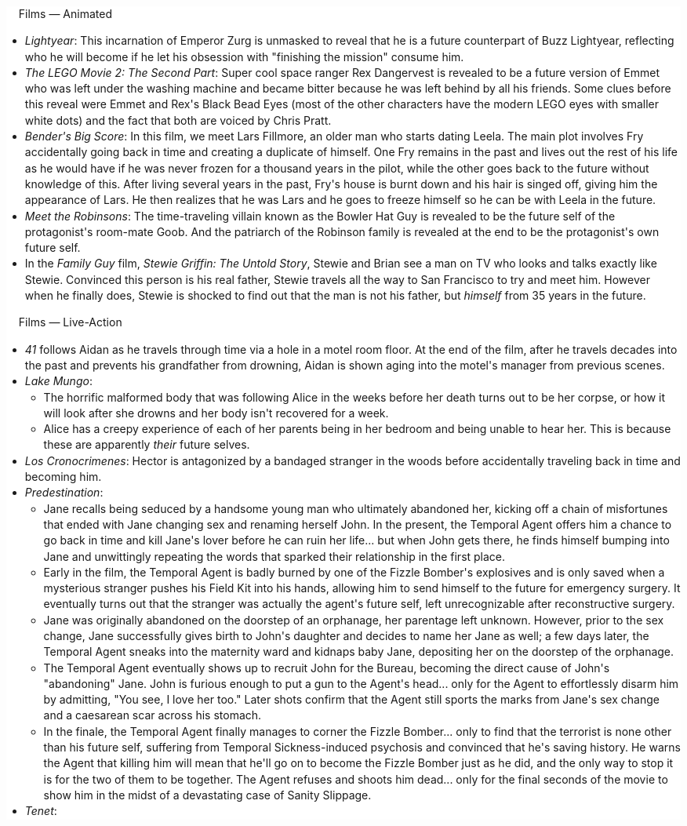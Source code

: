     Films — Animated 

-   _Lightyear_: This incarnation of Emperor Zurg is unmasked to reveal that he is a future counterpart of Buzz Lightyear, reflecting who he will become if he let his obsession with "finishing the mission" consume him.
-   _The LEGO Movie 2: The Second Part_: Super cool space ranger Rex Dangervest is revealed to be a future version of Emmet who was left under the washing machine and became bitter because he was left behind by all his friends. Some clues before this reveal were Emmet and Rex's Black Bead Eyes (most of the other characters have the modern LEGO eyes with smaller white dots) and the fact that both are voiced by Chris Pratt.
-   _Bender's Big Score_: In this film, we meet Lars Fillmore, an older man who starts dating Leela. The main plot involves Fry accidentally going back in time and creating a duplicate of himself. One Fry remains in the past and lives out the rest of his life as he would have if he was never frozen for a thousand years in the pilot, while the other goes back to the future without knowledge of this. After living several years in the past, Fry's house is burnt down and his hair is singed off, giving him the appearance of Lars. He then realizes that he was Lars and he goes to freeze himself so he can be with Leela in the future.
-   _Meet the Robinsons_: The time-traveling villain known as the Bowler Hat Guy is revealed to be the future self of the protagonist's room-mate Goob. And the patriarch of the Robinson family is revealed at the end to be the protagonist's own future self.
-   In the _Family Guy_ film, _Stewie Griffin: The Untold Story_, Stewie and Brian see a man on TV who looks and talks exactly like Stewie. Convinced this person is his real father, Stewie travels all the way to San Francisco to try and meet him. However when he finally does, Stewie is shocked to find out that the man is not his father, but _himself_ from 35 years in the future.

    Films — Live-Action 

-   _41_ follows Aidan as he travels through time via a hole in a motel room floor. At the end of the film, after he travels decades into the past and prevents his grandfather from drowning, Aidan is shown aging into the motel's manager from previous scenes.
-   _Lake Mungo_:
    -   The horrific malformed body that was following Alice in the weeks before her death turns out to be her corpse, or how it will look after she drowns and her body isn't recovered for a week.
    -   Alice has a creepy experience of each of her parents being in her bedroom and being unable to hear her. This is because these are apparently _their_ future selves.
-   _Los Cronocrimenes_: Hector is antagonized by a bandaged stranger in the woods before accidentally traveling back in time and becoming him.
-   _Predestination_:
    -   Jane recalls being seduced by a handsome young man who ultimately abandoned her, kicking off a chain of misfortunes that ended with Jane changing sex and renaming herself John. In the present, the Temporal Agent offers him a chance to go back in time and kill Jane's lover before he can ruin her life... but when John gets there, he finds himself bumping into Jane and unwittingly repeating the words that sparked their relationship in the first place.
    -   Early in the film, the Temporal Agent is badly burned by one of the Fizzle Bomber's explosives and is only saved when a mysterious stranger pushes his Field Kit into his hands, allowing him to send himself to the future for emergency surgery. It eventually turns out that the stranger was actually the agent's future self, left unrecognizable after reconstructive surgery.
    -   Jane was originally abandoned on the doorstep of an orphanage, her parentage left unknown. However, prior to the sex change, Jane successfully gives birth to John's daughter and decides to name her Jane as well; a few days later, the Temporal Agent sneaks into the maternity ward and kidnaps baby Jane, depositing her on the doorstep of the orphanage.
    -   The Temporal Agent eventually shows up to recruit John for the Bureau, becoming the direct cause of John's "abandoning" Jane. John is furious enough to put a gun to the Agent's head... only for the Agent to effortlessly disarm him by admitting, "You see, I love her too." Later shots confirm that the Agent still sports the marks from Jane's sex change and a caesarean scar across his stomach.
    -   In the finale, the Temporal Agent finally manages to corner the Fizzle Bomber... only to find that the terrorist is none other than his future self, suffering from Temporal Sickness\-induced psychosis and convinced that he's saving history. He warns the Agent that killing him will mean that he'll go on to become the Fizzle Bomber just as he did, and the only way to stop it is for the two of them to be together. The Agent refuses and shoots him dead... only for the final seconds of the movie to show him in the midst of a devastating case of Sanity Slippage.
-   _Tenet_: